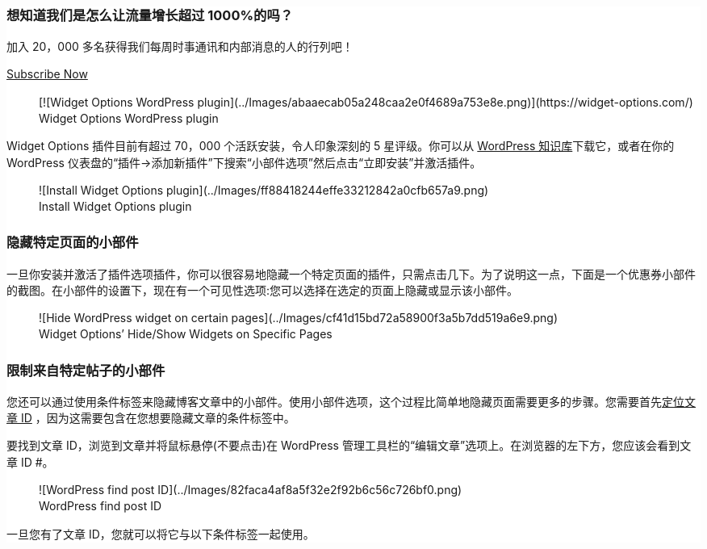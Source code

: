 ### 想知道我们是怎么让流量增长超过 1000%的吗？

加入 20，000 多名获得我们每周时事通讯和内部消息的人的行列吧！

[Subscribe Now](#newsletter)

<figure id="attachment_37239" aria-describedby="caption-attachment-37239" style="width: 1539px" class="wp-caption aligncenter">[![Widget Options WordPress plugin](../Images/abaaecab05a248caa2e0f4689a753e8e.png)](https://widget-options.com/)

<figcaption id="caption-attachment-37239" class="wp-caption-text">Widget Options WordPress plugin</figcaption>

</figure>

Widget Options 插件目前有超过 70，000 个活跃安装，令人印象深刻的 5 星评级。你可以从 [WordPress 知识库](https://wordpress.org/plugins/widget-options/)下载它，或者在你的 WordPress 仪表盘的“插件→添加新插件”下搜索“小部件选项”然后点击“立即安装”并激活插件。

<figure id="attachment_37286" aria-describedby="caption-attachment-37286" style="width: 1451px" class="wp-caption aligncenter">![Install Widget Options plugin](../Images/ff88418244effe33212842a0cfb657a9.png)

<figcaption id="caption-attachment-37286" class="wp-caption-text">Install Widget Options plugin</figcaption>

</figure>

### 隐藏特定页面的小部件

一旦你安装并激活了插件选项插件，你可以很容易地隐藏一个特定页面的插件，只需点击几下。为了说明这一点，下面是一个优惠券小部件的截图。在小部件的设置下，现在有一个可见性选项:您可以选择在选定的页面上隐藏或显示该小部件。

<figure id="attachment_37245" aria-describedby="caption-attachment-37245" style="width: 1345px" class="wp-caption aligncenter">![Hide WordPress widget on certain pages](../Images/cf41d15bd72a58900f3a5b7dd519a6e9.png)

<figcaption id="caption-attachment-37245" class="wp-caption-text">Widget Options’ Hide/Show Widgets on Specific Pages</figcaption>

</figure>

### 限制来自特定帖子的小部件

您还可以通过使用条件标签来隐藏博客文章中的小部件。使用小部件选项，这个过程比简单地隐藏页面需要更多的步骤。您需要首先[定位文章 ID](https://kinsta.com/blog/wordpress-get-post-id/) ，因为这需要包含在您想要隐藏文章的条件标签中。

要找到文章 ID，浏览到文章并将鼠标悬停(不要点击)在 WordPress 管理工具栏的“编辑文章”选项上。在浏览器的左下方，您应该会看到文章 ID #。

<figure id="attachment_37247" aria-describedby="caption-attachment-37247" style="width: 1352px" class="wp-caption aligncenter">![WordPress find post ID](../Images/82faca4af8a5f32e2f92b6c56c726bf0.png)

<figcaption id="caption-attachment-37247" class="wp-caption-text">WordPress find post ID</figcaption>

</figure>

一旦您有了文章 ID，您就可以将它与以下条件标签一起使用。
